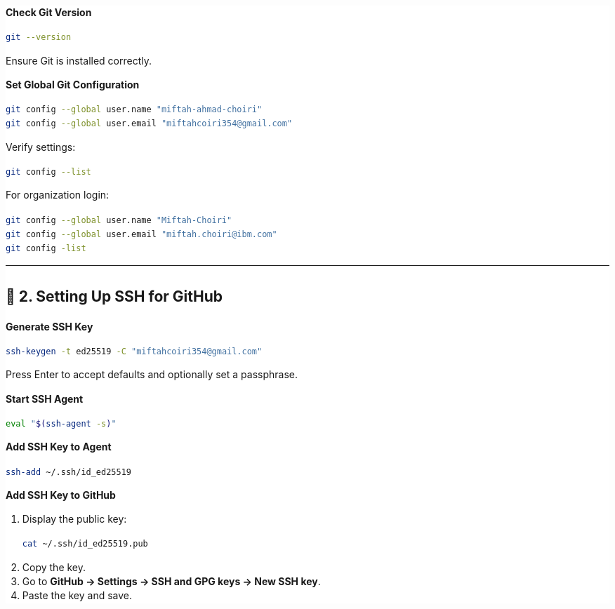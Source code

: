 **Check Git Version**

```bash
git --version
```

Ensure Git is installed correctly.

**Set Global Git Configuration**

```bash
git config --global user.name "miftah-ahmad-choiri"
git config --global user.email "miftahcoiri354@gmail.com"
```

Verify settings:

```bash
git config --list
```

For organization login:
```bash
git config --global user.name "Miftah-Choiri"
git config --global user.email "miftah.choiri@ibm.com"
git config -list
```

---

## 🔐 2. Setting Up SSH for GitHub

**Generate SSH Key**

```bash
ssh-keygen -t ed25519 -C "miftahcoiri354@gmail.com"
```

Press Enter to accept defaults and optionally set a passphrase.

**Start SSH Agent**

```bash
eval "$(ssh-agent -s)"
```

**Add SSH Key to Agent**

```bash
ssh-add ~/.ssh/id_ed25519
```

**Add SSH Key to GitHub**

1. Display the public key:
   ```bash
   cat ~/.ssh/id_ed25519.pub
   ```
2. Copy the key.
3. Go to **GitHub → Settings → SSH and GPG keys → New SSH key**.
4. Paste the key and save.
